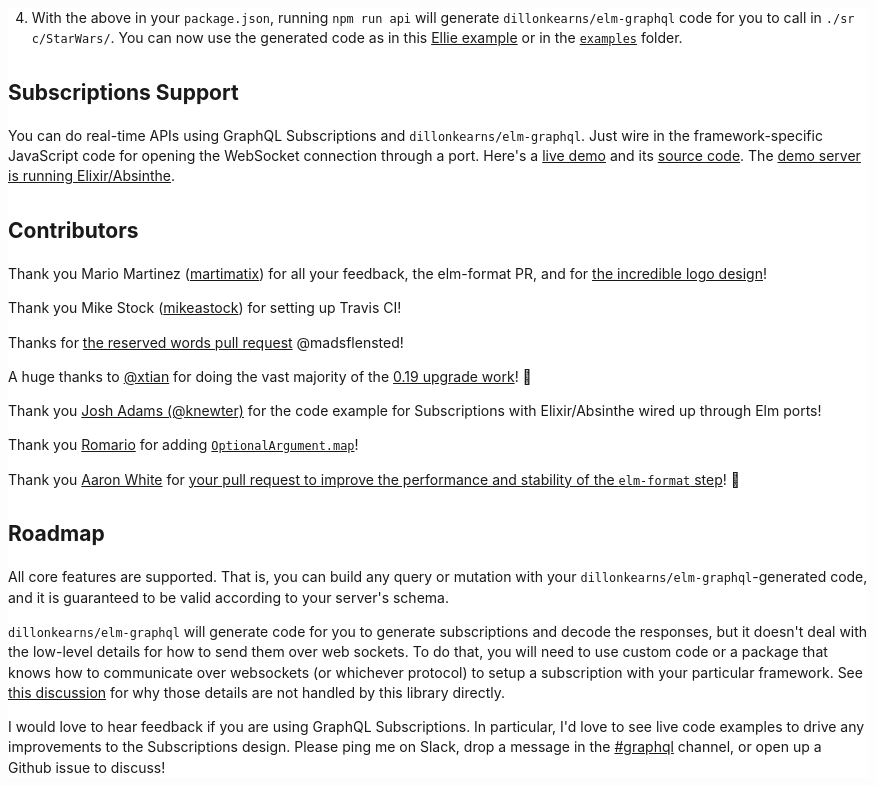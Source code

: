 4. With the above in your `package.json`, running `npm run api` will generate `dillonkearns/elm-graphql` code for you to call in `./src/StarWars/`. You can now use the generated code as in this [Ellie example](https://rebrand.ly/graphqelm) or in the [`examples`](https://github.com/dillonkearns/elm-graphql/tree/master/examples) folder.

## Subscriptions Support

You can do real-time APIs using GraphQL Subscriptions and `dillonkearns/elm-graphql`.
Just wire in the framework-specific JavaScript code for opening the WebSocket connection
through a port. Here's a [live demo](http://www.dillonkearns.com/elm-graphql/) and its
[source code](https://github.com/dillonkearns/elm-graphql/tree/master/examples/src/subscription). The [demo server is running Elixir/Absinthe](https://github.com/dillonkearns/graphqelm-demo).

## Contributors

Thank you Mario Martinez ([martimatix](https://github.com/martimatix)) for
all your feedback, the elm-format PR, and for [the incredible logo design](https://github.com/martimatix/logo-graphqelm/)!

Thank you Mike Stock ([mikeastock](https://github.com/mikeastock/)) for
setting up Travis CI!

Thanks for [the reserved words pull request](https://github.com/dillonkearns/elm-graphql/pull/41) @madsflensted!

A huge thanks to [@xtian](https://github.com/xtian) for doing the vast majority
of the [0.19 upgrade work](https://github.com/dillonkearns/elm-graphql/pull/60)! :tada:

Thank you [Josh Adams (@knewter)](https://github.com/knewter) for the code example for
Subscriptions with Elixir/Absinthe wired up through Elm ports!

Thank you [Romario](https://github.com/romariolopezc) for adding [`OptionalArgument.map`](https://github.com/dillonkearns/elm-graphql/pull/73)!

Thank you [Aaron White](https://github.com/aaronwhite) for [your pull request to improve the performance and
stability of the `elm-format` step](https://github.com/dillonkearns/elm-graphql/pull/87)! 🎉

## Roadmap

All core features are supported. That is, you can build any query or mutation
with your `dillonkearns/elm-graphql`-generated code, and it is guaranteed to be valid according
to your server's schema.

`dillonkearns/elm-graphql` will generate code for you to generate subscriptions
and decode the responses, but it doesn't deal with the low-level details for
how to send them over web sockets. To do that, you will need to use
custom code or a package that knows how to communicate over websockets (or whichever
protocol) to setup a subscription with your particular framework. See
[this discussion](https://github.com/dillonkearns/elm-graphql/issues/43) for why
those details are not handled by this library directly.

I would love to hear feedback if you are using GraphQL Subscriptions. In particular,
I'd love to see live code examples to drive any improvements to the Subscriptions
design. Please ping me on Slack, drop a message in the
[#graphql](https://elmlang.slack.com/channels/graphql) channel, or open up a
Github issue to discuss!
